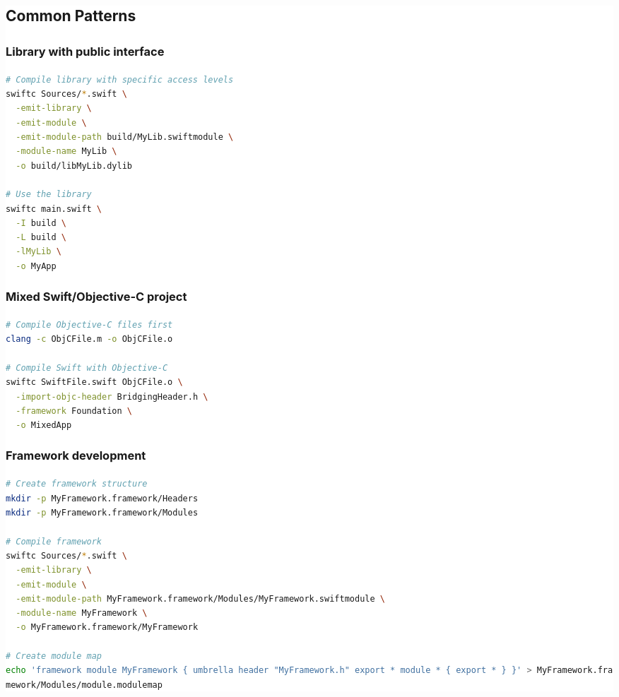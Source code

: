 ## Common Patterns

### Library with public interface
```bash
# Compile library with specific access levels
swiftc Sources/*.swift \
  -emit-library \
  -emit-module \
  -emit-module-path build/MyLib.swiftmodule \
  -module-name MyLib \
  -o build/libMyLib.dylib

# Use the library
swiftc main.swift \
  -I build \
  -L build \
  -lMyLib \
  -o MyApp
```

### Mixed Swift/Objective-C project
```bash
# Compile Objective-C files first
clang -c ObjCFile.m -o ObjCFile.o

# Compile Swift with Objective-C
swiftc SwiftFile.swift ObjCFile.o \
  -import-objc-header BridgingHeader.h \
  -framework Foundation \
  -o MixedApp
```

### Framework development
```bash
# Create framework structure
mkdir -p MyFramework.framework/Headers
mkdir -p MyFramework.framework/Modules

# Compile framework
swiftc Sources/*.swift \
  -emit-library \
  -emit-module \
  -emit-module-path MyFramework.framework/Modules/MyFramework.swiftmodule \
  -module-name MyFramework \
  -o MyFramework.framework/MyFramework

# Create module map
echo 'framework module MyFramework { umbrella header "MyFramework.h" export * module * { export * } }' > MyFramework.framework/Modules/module.modulemap
```
